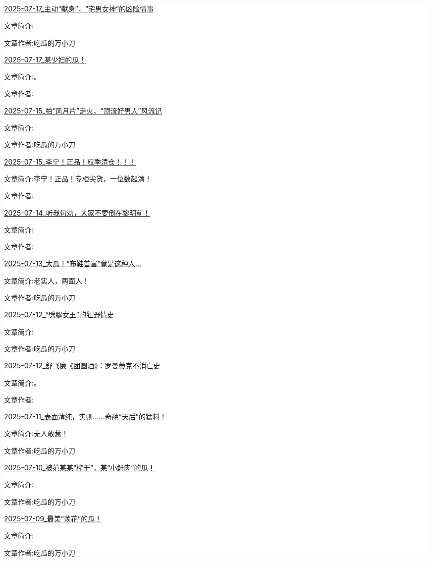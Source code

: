 [2025-07-17_主动“献身”，“宅男女神”的凶险情事](https://mp.weixin.qq.com/s/D6t1fqrzUOcK_cjiSsWdQQ)

文章简介:

文章作者:吃瓜的万小刀

[2025-07-17_某少妇的瓜！](https://mp.weixin.qq.com/s/MrXX84EILsCSORkieS9ZMA)

文章简介:。

文章作者:

[2025-07-15_拍“风月片”走火，“顶流好男人”风流记](https://mp.weixin.qq.com/s/xEflLA5Ka8padVyOFEGSHA)

文章简介:

文章作者:吃瓜的万小刀

[2025-07-15_李宁！正品！应季清仓！！！](https://mp.weixin.qq.com/s/UmUh19A7n49ag46WomRyEg)

文章简介:李宁！正品！专柜尖货，一位数起清！

文章作者:

[2025-07-14_听我句劝，大家不要倒在黎明前！](https://mp.weixin.qq.com/s/QOhzR2AbpRO16zSgZuL5qw)

文章简介:

文章作者:

[2025-07-13_大瓜！“布鞋首富”竟是这种人…](https://mp.weixin.qq.com/s/pGT5m5jF3WjeOJIW-ZCKyQ)

文章简介:老实人，两面人！

文章作者:吃瓜的万小刀

[2025-07-12_“劈腿女王”的狂野情史](https://mp.weixin.qq.com/s/68lEQR8gUBZ6GzLyt-caYA)

文章简介:

文章作者:吃瓜的万小刀

[2025-07-12_舒飞廉《团圆酒》：罗曼蒂克不消亡史](https://mp.weixin.qq.com/s/cqtZt1HePVdP-QtWocVYmA)

文章简介:。

文章作者:

[2025-07-11_表面清纯，实则……奇葩“天后”的猛料！](https://mp.weixin.qq.com/s/aEmYkkybGehZuPxPxR3IgA)

文章简介:无人敢惹！

文章作者:吃瓜的万小刀

[2025-07-10_被范某某“榨干”，某“小鲜肉”的瓜！](https://mp.weixin.qq.com/s/intgeFTb3oJ5f6YeAclNeA)

文章简介:

文章作者:吃瓜的万小刀

[2025-07-09_最美“荡花”的瓜！](https://mp.weixin.qq.com/s/K7aqTLIMJxolQATPimo9Aw)

文章简介:

文章作者:吃瓜的万小刀
